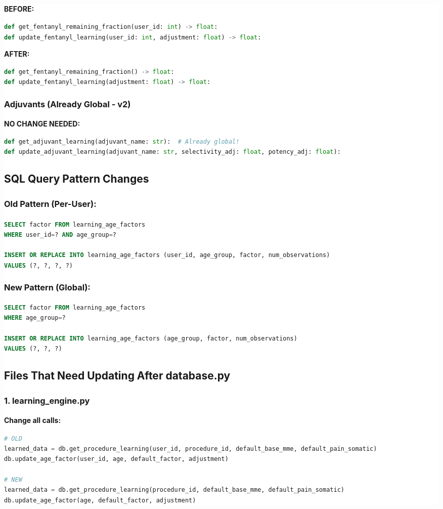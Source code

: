 **BEFORE:**
```python
def get_fentanyl_remaining_fraction(user_id: int) -> float:
def update_fentanyl_learning(user_id: int, adjustment: float) -> float:
```

**AFTER:**
```python
def get_fentanyl_remaining_fraction() -> float:
def update_fentanyl_learning(adjustment: float) -> float:
```

### Adjuvants (Already Global - v2)

**NO CHANGE NEEDED:**
```python
def get_adjuvant_learning(adjuvant_name: str):  # Already global!
def update_adjuvant_learning(adjuvant_name: str, selectivity_adj: float, potency_adj: float):
```

## SQL Query Pattern Changes

### Old Pattern (Per-User):
```sql
SELECT factor FROM learning_age_factors
WHERE user_id=? AND age_group=?

INSERT OR REPLACE INTO learning_age_factors (user_id, age_group, factor, num_observations)
VALUES (?, ?, ?, ?)
```

### New Pattern (Global):
```sql
SELECT factor FROM learning_age_factors
WHERE age_group=?

INSERT OR REPLACE INTO learning_age_factors (age_group, factor, num_observations)
VALUES (?, ?, ?)
```

## Files That Need Updating After database.py

### 1. learning_engine.py

**Change all calls:**
```python
# OLD
learned_data = db.get_procedure_learning(user_id, procedure_id, default_base_mme, default_pain_somatic)
db.update_age_factor(user_id, age, default_factor, adjustment)

# NEW
learned_data = db.get_procedure_learning(procedure_id, default_base_mme, default_pain_somatic)
db.update_age_factor(age, default_factor, adjustment)
```
